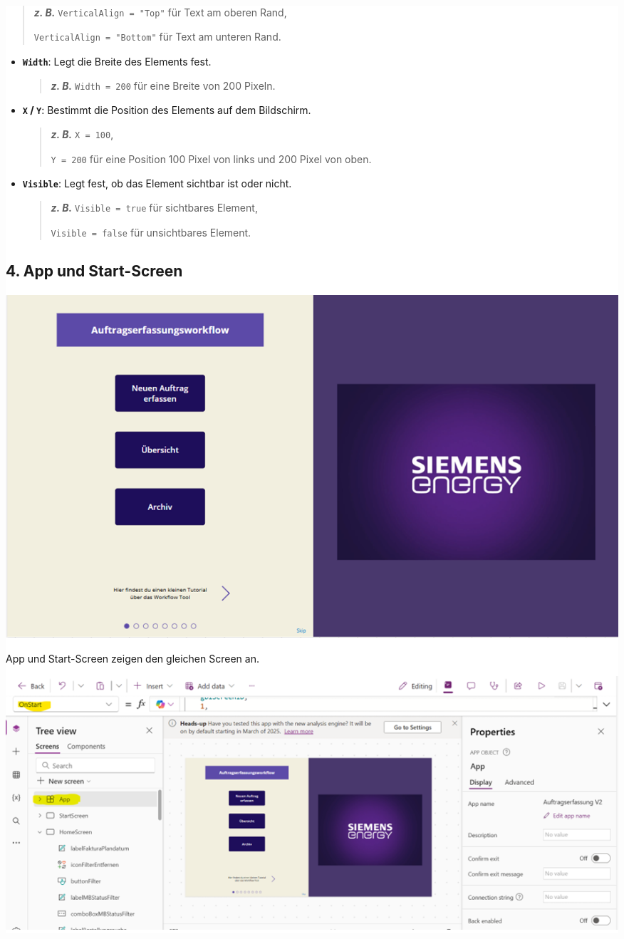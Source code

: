   > ***z. B.*** `VerticalAlign = "Top"` für Text am oberen Rand, <p></p> `VerticalAlign = "Bottom"` für Text am unteren Rand.
- **`Width`**: Legt die Breite des Elements fest.  
  > ***z. B.*** `Width = 200` für eine Breite von 200 Pixeln.
- **`X` / `Y`**: Bestimmt die Position des Elements auf dem Bildschirm.  
  > ***z. B.*** `X = 100`, <p></p> `Y = 200` für eine Position 100 Pixel von links und 200 Pixel von oben.
- **`Visible`**: Legt fest, ob das Element sichtbar ist oder nicht.  
  > ***z. B.*** `Visible = true` für sichtbares Element, <p></p> `Visible = false` für unsichtbares Element.

<div style="page-break-before: always;"></div>

## **4. App und Start-Screen**

![img_19.png](img_19.png)

App und Start-Screen zeigen den gleichen Screen an.

![img_20.png](img_20.png)
